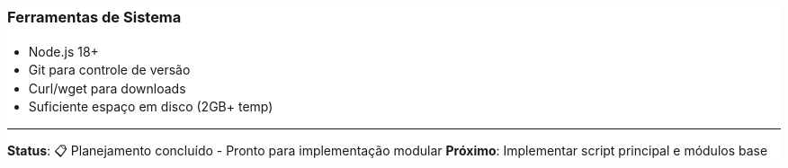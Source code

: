### Ferramentas de Sistema
- Node.js 18+
- Git para controle de versão
- Curl/wget para downloads
- Suficiente espaço em disco (2GB+ temp)

---

**Status**: 📋 Planejamento concluído - Pronto para implementação modular
**Próximo**: Implementar script principal e módulos base
